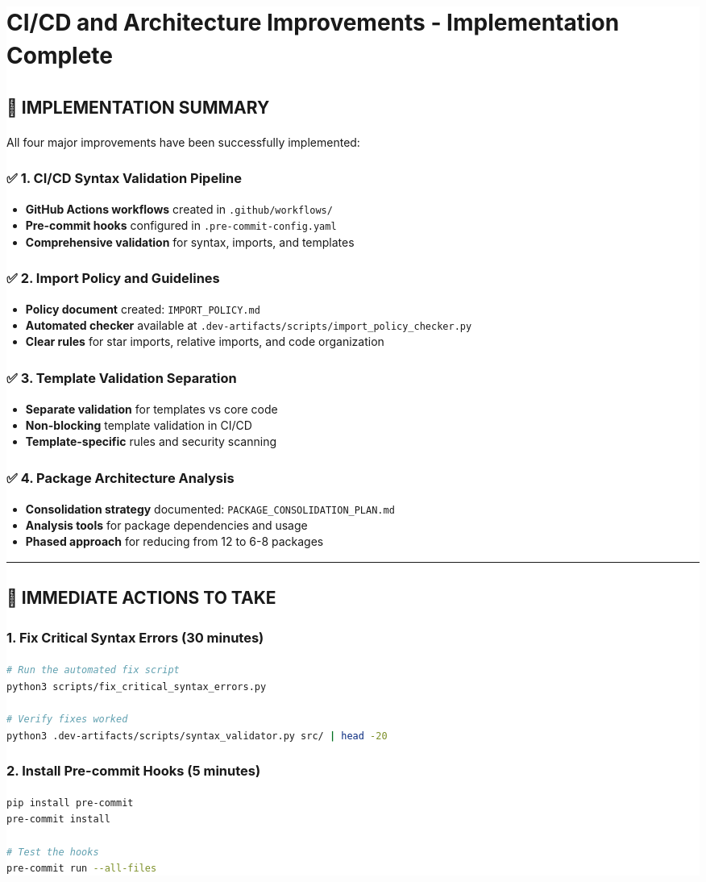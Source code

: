 # CI/CD and Architecture Improvements - Implementation Complete

## 🎉 **IMPLEMENTATION SUMMARY**

All four major improvements have been successfully implemented:

### ✅ **1. CI/CD Syntax Validation Pipeline**
- **GitHub Actions workflows** created in `.github/workflows/`
- **Pre-commit hooks** configured in `.pre-commit-config.yaml`
- **Comprehensive validation** for syntax, imports, and templates

### ✅ **2. Import Policy and Guidelines**
- **Policy document** created: `IMPORT_POLICY.md`
- **Automated checker** available at `.dev-artifacts/scripts/import_policy_checker.py`
- **Clear rules** for star imports, relative imports, and code organization

### ✅ **3. Template Validation Separation**
- **Separate validation** for templates vs core code
- **Non-blocking** template validation in CI/CD
- **Template-specific** rules and security scanning

### ✅ **4. Package Architecture Analysis**
- **Consolidation strategy** documented: `PACKAGE_CONSOLIDATION_PLAN.md`
- **Analysis tools** for package dependencies and usage
- **Phased approach** for reducing from 12 to 6-8 packages

---

## 🚀 **IMMEDIATE ACTIONS TO TAKE**

### 1. **Fix Critical Syntax Errors** (30 minutes)
```bash
# Run the automated fix script
python3 scripts/fix_critical_syntax_errors.py

# Verify fixes worked
python3 .dev-artifacts/scripts/syntax_validator.py src/ | head -20
```

### 2. **Install Pre-commit Hooks** (5 minutes)
```bash
pip install pre-commit
pre-commit install

# Test the hooks
pre-commit run --all-files
```
